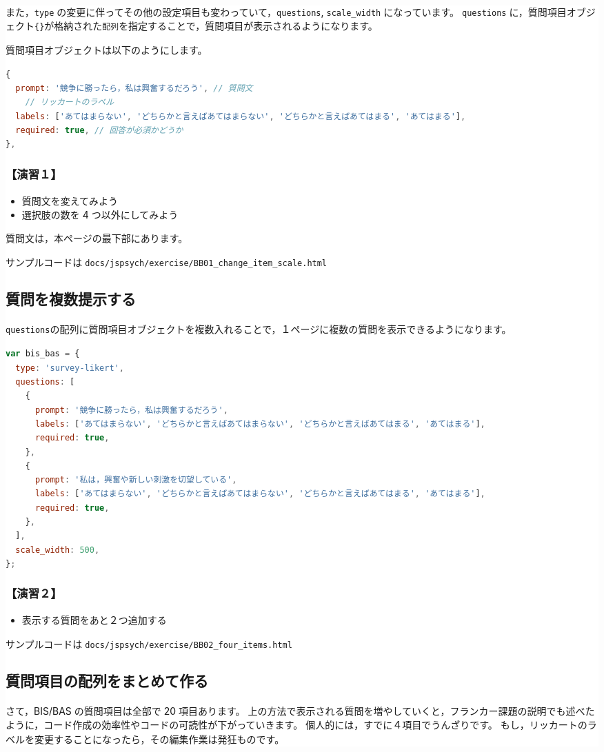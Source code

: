 また，`type` の変更に伴ってその他の設定項目も変わっていて，`questions`, `scale_width` になっています。
`questions` に，質問項目オブジェクト`{}`が格納された`配列`を指定することで，質問項目が表示されるようになります。

質問項目オブジェクトは以下のようにします。

```js
{
  prompt: '競争に勝ったら，私は興奮するだろう', // 質問文
	// リッカートのラベル
  labels: ['あてはまらない', 'どちらかと言えばあてはまらない', 'どちらかと言えばあてはまる', 'あてはまる'],
  required: true, // 回答が必須かどうか
},
```

### 【演習１】

- 質問文を変えてみよう
- 選択肢の数を 4 つ以外にしてみよう

質問文は，本ページの最下部にあります。

サンプルコードは `docs/jspsych/exercise/BB01_change_item_scale.html`

## 質問を複数提示する

`questions`の配列に質問項目オブジェクトを複数入れることで，１ページに複数の質問を表示できるようになります。

```js
var bis_bas = {
  type: 'survey-likert',
  questions: [
    {
      prompt: '競争に勝ったら，私は興奮するだろう',
      labels: ['あてはまらない', 'どちらかと言えばあてはまらない', 'どちらかと言えばあてはまる', 'あてはまる'],
      required: true,
    },
    {
      prompt: '私は，興奮や新しい刺激を切望している',
      labels: ['あてはまらない', 'どちらかと言えばあてはまらない', 'どちらかと言えばあてはまる', 'あてはまる'],
      required: true,
    },
  ],
  scale_width: 500,
};
```

### 【演習２】

- 表示する質問をあと２つ追加する

サンプルコードは `docs/jspsych/exercise/BB02_four_items.html`

## 質問項目の配列をまとめて作る

さて，BIS/BAS の質問項目は全部で 20 項目あります。
上の方法で表示される質問を増やしていくと，フランカー課題の説明でも述べたように，コード作成の効率性やコードの可読性が下がっていきます。
個人的には，すでに４項目でうんざりです。
もし，リッカートのラベルを変更することになったら，その編集作業は発狂ものです。


[^2]: なお，R では最初の要素は 1 番目です。Python は 0 番目です。